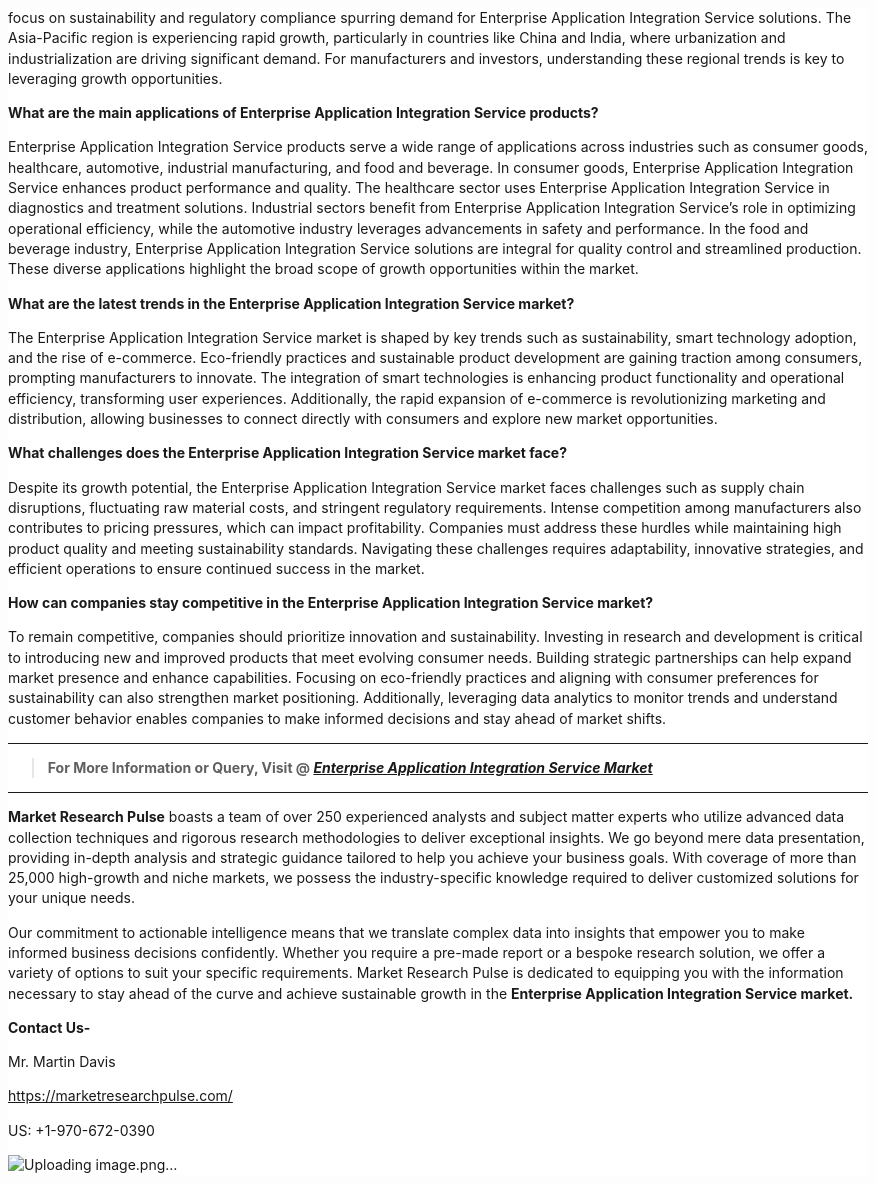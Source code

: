 focus on sustainability and regulatory compliance spurring demand for Enterprise Application Integration Service solutions. The Asia-Pacific region is experiencing rapid growth, particularly in countries like China and India, where urbanization and industrialization are driving significant demand. For manufacturers and investors, understanding these regional trends is key to leveraging growth opportunities.</p><p><strong>What are the main applications of Enterprise Application Integration Service products?</strong></p><p>Enterprise Application Integration Service products serve a wide range of applications across industries such as consumer goods, healthcare, automotive, industrial manufacturing, and food and beverage. In consumer goods, Enterprise Application Integration Service enhances product performance and quality. The healthcare sector uses Enterprise Application Integration Service in diagnostics and treatment solutions. Industrial sectors benefit from Enterprise Application Integration Service&rsquo;s role in optimizing operational efficiency, while the automotive industry leverages advancements in safety and performance. In the food and beverage industry, Enterprise Application Integration Service solutions are integral for quality control and streamlined production. These diverse applications highlight the broad scope of growth opportunities within the market.</p><p><strong>What are the latest trends in the Enterprise Application Integration Service market?</strong></p><p>The Enterprise Application Integration Service market is shaped by key trends such as sustainability, smart technology adoption, and the rise of e-commerce. Eco-friendly practices and sustainable product development are gaining traction among consumers, prompting manufacturers to innovate. The integration of smart technologies is enhancing product functionality and operational efficiency, transforming user experiences. Additionally, the rapid expansion of e-commerce is revolutionizing marketing and distribution, allowing businesses to connect directly with consumers and explore new market opportunities.</p><p><strong>What challenges does the Enterprise Application Integration Service market face?</strong></p><p>Despite its growth potential, the Enterprise Application Integration Service market faces challenges such as supply chain disruptions, fluctuating raw material costs, and stringent regulatory requirements. Intense competition among manufacturers also contributes to pricing pressures, which can impact profitability. Companies must address these hurdles while maintaining high product quality and meeting sustainability standards. Navigating these challenges requires adaptability, innovative strategies, and efficient operations to ensure continued success in the market.</p><p><strong>How can companies stay competitive in the Enterprise Application Integration Service market?</strong></p><p>To remain competitive, companies should prioritize innovation and sustainability. Investing in research and development is critical to introducing new and improved products that meet evolving consumer needs. Building strategic partnerships can help expand market presence and enhance capabilities. Focusing on eco-friendly practices and aligning with consumer preferences for sustainability can also strengthen market positioning. Additionally, leveraging data analytics to monitor trends and understand customer behavior enables companies to make informed decisions and stay ahead of market shifts.</p><hr /><blockquote><p><strong>For More Information or Query, Visit @&nbsp;<em><a href="https://marketresearchpulse.com/report/45971/enterprise-application-integration-service-market?utm_source=Linkedin&utm_medium=028">Enterprise Application Integration Service Market</a></em></strong></p></blockquote><hr /><p><strong>Market Research Pulse</strong> boasts a team of over 250 experienced analysts and subject matter experts who utilize advanced data collection techniques and rigorous research methodologies to deliver exceptional insights. We go beyond mere data presentation, providing in-depth analysis and strategic guidance tailored to help you achieve your business goals. With coverage of more than 25,000 high-growth and niche markets, we possess the industry-specific knowledge required to deliver customized solutions for your unique needs.</p><p>Our commitment to actionable intelligence means that we translate complex data into insights that empower you to make informed business decisions confidently. Whether you require a pre-made report or a bespoke research solution, we offer a variety of options to suit your specific requirements. Market Research Pulse is dedicated to equipping you with the information necessary to stay ahead of the curve and achieve sustainable growth in the <strong>Enterprise Application Integration Service market.</strong></p><p><strong>Contact Us-</strong></p><p>Mr. Martin Davis</p><p>https://marketresearchpulse.com/</p><p>US: +1-970-672-0390</p>
![Uploading image.png…]()

